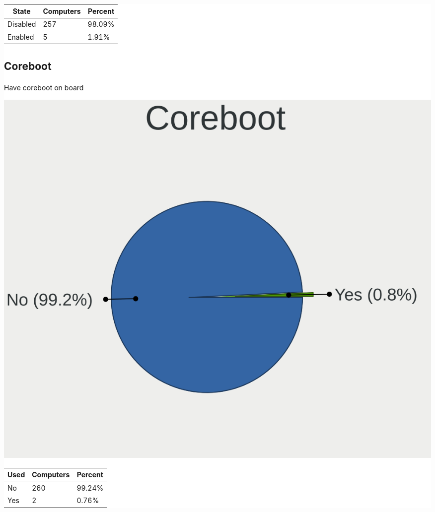 
| State    | Computers | Percent |
|----------|-----------|---------|
| Disabled | 257       | 98.09%  |
| Enabled  | 5         | 1.91%   |

Coreboot
--------

Have coreboot on board

![Coreboot](./All/images/pie_chart/node_coreboot.svg)


| Used | Computers | Percent |
|------|-----------|---------|
| No   | 260       | 99.24%  |
| Yes  | 2         | 0.76%   |

